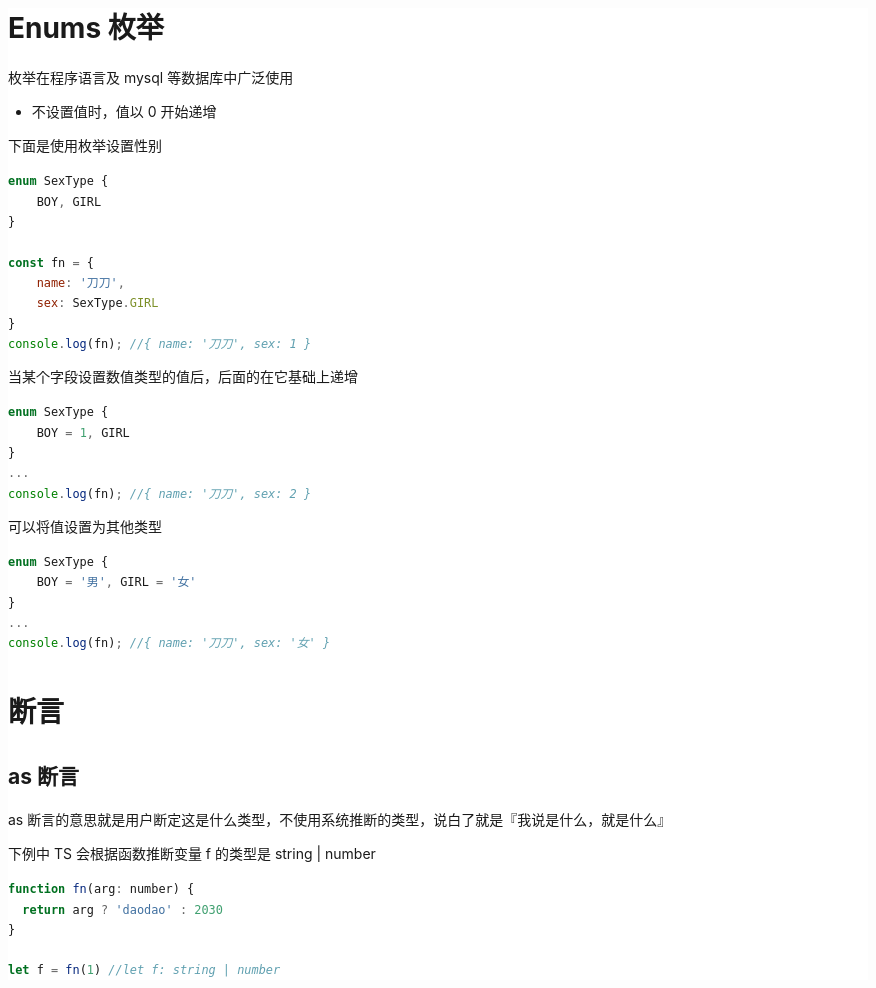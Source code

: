 # Enums 枚举

枚举在程序语言及 mysql 等数据库中广泛使用

- 不设置值时，值以 0 开始递增

下面是使用枚举设置性别

```js
enum SexType {
    BOY, GIRL
}

const fn = {
    name: '刀刀',
    sex: SexType.GIRL
}
console.log(fn); //{ name: '刀刀', sex: 1 }
```

当某个字段设置数值类型的值后，后面的在它基础上递增

```js
enum SexType {
    BOY = 1, GIRL
}
...
console.log(fn); //{ name: '刀刀', sex: 2 }
```

可以将值设置为其他类型

```js
enum SexType {
    BOY = '男', GIRL = '女'
}
...
console.log(fn); //{ name: '刀刀', sex: '女' }
```

# 断言

## as 断言

as 断言的意思就是用户断定这是什么类型，不使用系统推断的类型，说白了就是『我说是什么，就是什么』

下例中 TS 会根据函数推断变量 f 的类型是 string | number

```js
function fn(arg: number) {
  return arg ? 'daodao' : 2030
}

let f = fn(1) //let f: string | number
```
